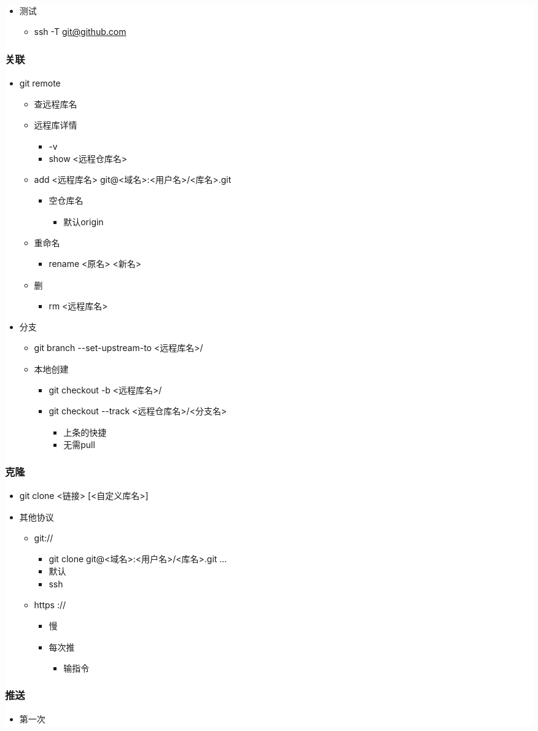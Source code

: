 - 测试

	- ssh -T git@github.com

### 关联

- git remote

	- 查远程库名
	- 远程库详情

		- -v
		- show <远程仓库名>

	-  add <远程库名> git@<域名>:<用户名>/<库名>.git

		- 空仓库名

			- 默认origin 

	- 重命名

		- rename <原名> <新名>

	- 删

		- rm <远程库名>

- 分支

	- git branch --set-upstream-to <branch-name> <远程库名>/<branch-name>
	- 本地创建

		- git checkout -b <branch-name> <远程库名>/<branch-name>
		- git checkout --track <远程仓库名>/<分支名>

			- 上条的快捷
			- 无需pull

### 克隆

- git clone <链接> [<自定义库名>]
- 其他协议

	- git://

		- git clone git@<域名>:<用户名>/<库名>.git ...
		- 默认
		- ssh

	- https ://

		- 慢
		- 每次推

			- 输指令

### 推送

- 第一次
